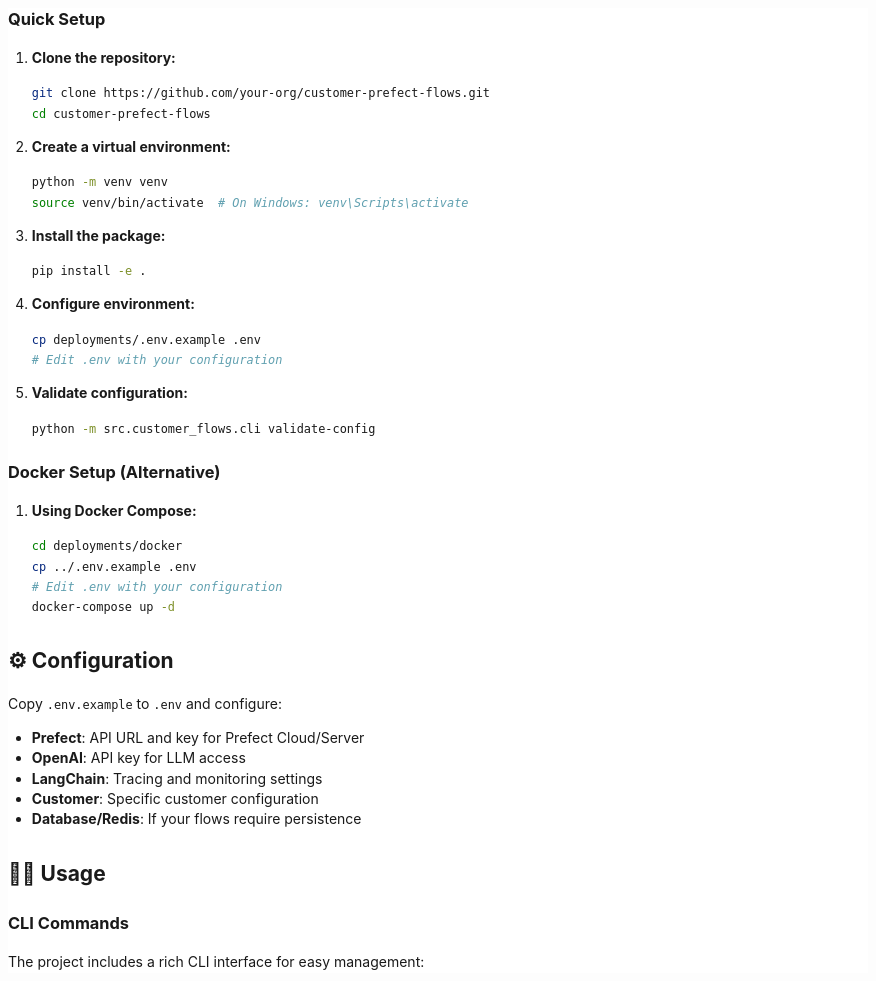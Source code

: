 ### Quick Setup

1. **Clone the repository:**
   ```bash
   git clone https://github.com/your-org/customer-prefect-flows.git
   cd customer-prefect-flows
   ```

2. **Create a virtual environment:**
   ```bash
   python -m venv venv
   source venv/bin/activate  # On Windows: venv\Scripts\activate
   ```

3. **Install the package:**
   ```bash
   pip install -e .
   ```

4. **Configure environment:**
   ```bash
   cp deployments/.env.example .env
   # Edit .env with your configuration
   ```

5. **Validate configuration:**
   ```bash
   python -m src.customer_flows.cli validate-config
   ```

### Docker Setup (Alternative)

1. **Using Docker Compose:**
   ```bash
   cd deployments/docker
   cp ../.env.example .env
   # Edit .env with your configuration
   docker-compose up -d
   ```

## ⚙️ Configuration

Copy `.env.example` to `.env` and configure:

- **Prefect**: API URL and key for Prefect Cloud/Server
- **OpenAI**: API key for LLM access
- **LangChain**: Tracing and monitoring settings
- **Customer**: Specific customer configuration
- **Database/Redis**: If your flows require persistence

## 🏃‍♂️ Usage

### CLI Commands

The project includes a rich CLI interface for easy management:
